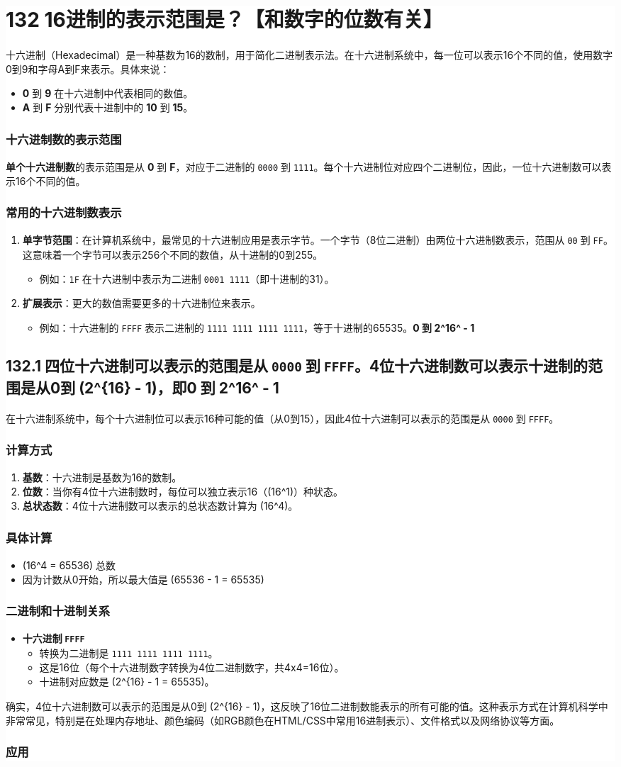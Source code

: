 

# 132 16进制的表示范围是？【和数字的位数有关】



十六进制（Hexadecimal）是一种基数为16的数制，用于简化二进制表示法。在十六进制系统中，每一位可以表示16个不同的值，使用数字0到9和字母A到F来表示。具体来说：

- **0** 到 **9** 在十六进制中代表相同的数值。
- **A** 到 **F** 分别代表十进制中的 **10** 到 **15**。

### 十六进制数的表示范围

**单个十六进制数**的表示范围是从 **0** 到 **F**，对应于二进制的 `0000` 到 `1111`。每个十六进制位对应四个二进制位，因此，一位十六进制数可以表示16个不同的值。

### 常用的十六进制数表示

1. **单字节范围**：在计算机系统中，最常见的十六进制应用是表示字节。一个字节（8位二进制）由两位十六进制数表示，范围从 `00` 到 `FF`。这意味着一个字节可以表示256个不同的数值，从十进制的0到255。
   - 例如：`1F` 在十六进制中表示为二进制 `0001 1111`（即十进制的31）。

2. **扩展表示**：更大的数值需要更多的十六进制位来表示。
   - 例如：十六进制的 `FFFF` 表示二进制的 `1111 1111 1111 1111`，等于十进制的65535。**0  到  2^16^ - 1**



## 132.1 四位十六进制可以表示的范围是从 `0000` 到 `FFFF`。4位十六进制数可以表示十进制的范围是从0到 \(2^{16} - 1\)，即0  到  2^16^ - 1

在十六进制系统中，每个十六进制位可以表示16种可能的值（从0到15），因此4位十六进制可以表示的范围是从 `0000` 到 `FFFF`。

### 计算方式

1. **基数**：十六进制是基数为16的数制。
2. **位数**：当你有4位十六进制数时，每位可以独立表示16（\(16^1\)）种状态。
3. **总状态数**：4位十六进制数可以表示的总状态数计算为 \(16^4\)。

### 具体计算

- \(16^4 = 65536\) 总数
- 因为计数从0开始，所以最大值是 \(65536 - 1 = 65535\)

### 二进制和十进制关系

- **十六进制 `FFFF`**
  - 转换为二进制是 `1111 1111 1111 1111`。
  - 这是16位（每个十六进制数字转换为4位二进制数字，共4x4=16位）。
  - 十进制对应数是 \(2^{16} - 1 = 65535\)。

确实，4位十六进制数可以表示的范围是从0到 \(2^{16} - 1\)，这反映了16位二进制数能表示的所有可能的值。这种表示方式在计算机科学中非常常见，特别是在处理内存地址、颜色编码（如RGB颜色在HTML/CSS中常用16进制表示）、文件格式以及网络协议等方面。





### 应用
